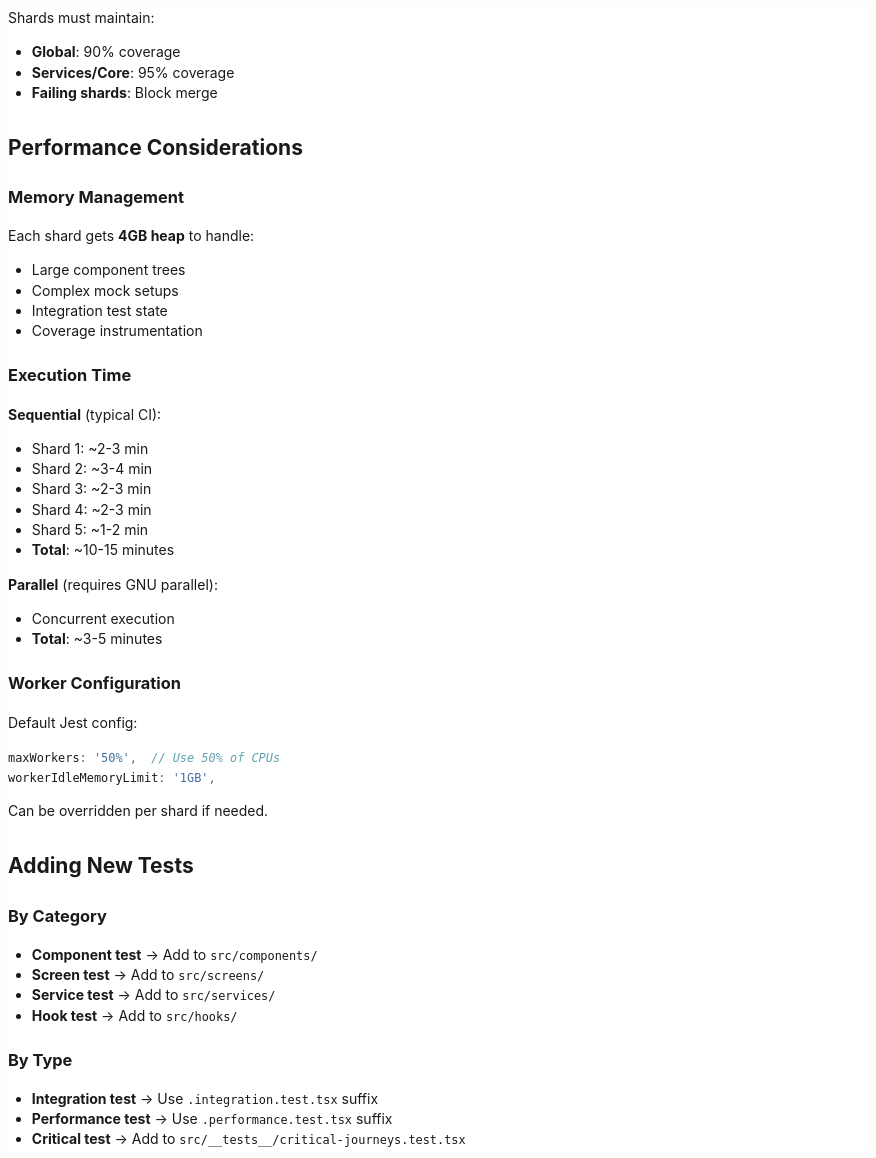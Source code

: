 Shards must maintain:
- **Global**: 90% coverage
- **Services/Core**: 95% coverage
- **Failing shards**: Block merge

## Performance Considerations

### Memory Management

Each shard gets **4GB heap** to handle:
- Large component trees
- Complex mock setups
- Integration test state
- Coverage instrumentation

### Execution Time

**Sequential** (typical CI):
- Shard 1: ~2-3 min
- Shard 2: ~3-4 min
- Shard 3: ~2-3 min
- Shard 4: ~2-3 min
- Shard 5: ~1-2 min
- **Total**: ~10-15 minutes

**Parallel** (requires GNU parallel):
- Concurrent execution
- **Total**: ~3-5 minutes

### Worker Configuration

Default Jest config:
```javascript
maxWorkers: '50%',  // Use 50% of CPUs
workerIdleMemoryLimit: '1GB',
```

Can be overridden per shard if needed.

## Adding New Tests

### By Category

- **Component test** → Add to `src/components/`
- **Screen test** → Add to `src/screens/`
- **Service test** → Add to `src/services/`
- **Hook test** → Add to `src/hooks/`

### By Type

- **Integration test** → Use `.integration.test.tsx` suffix
- **Performance test** → Use `.performance.test.tsx` suffix
- **Critical test** → Add to `src/__tests__/critical-journeys.test.tsx`
